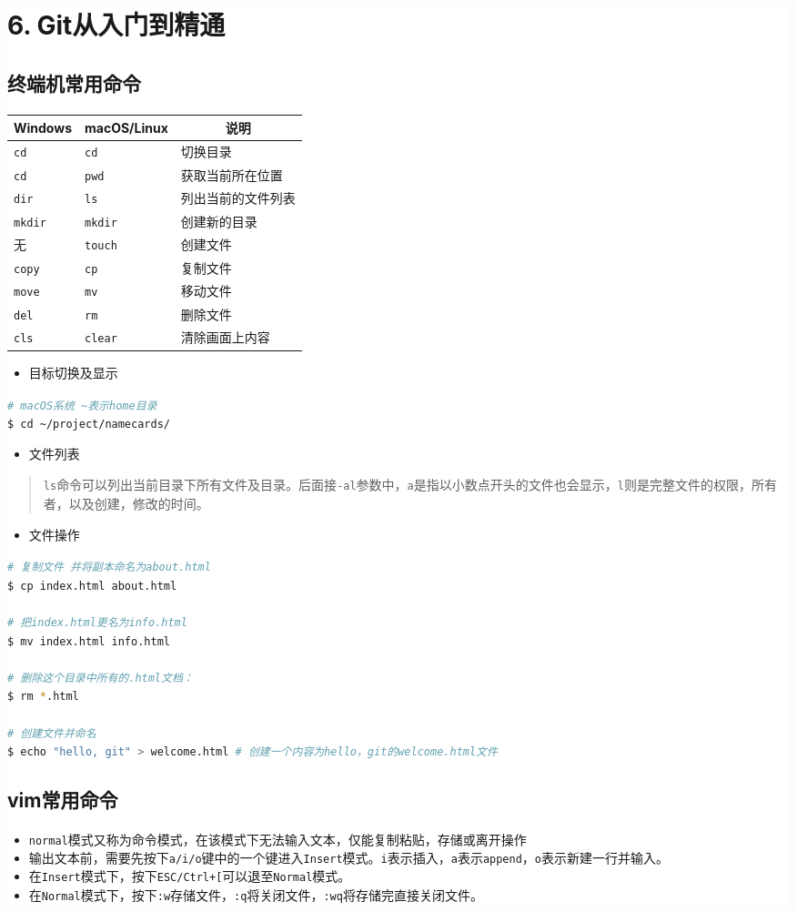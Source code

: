 # 6. Git从入门到精通

## 终端机常用命令
|Windows|macOS/Linux|说明|
|-------|-----------|---|
|`cd`|`cd`|切换目录|
|`cd`|`pwd`|获取当前所在位置|
|`dir`|`ls`|列出当前的文件列表|
|`mkdir`|`mkdir`|创建新的目录|
|无|`touch`|创建文件|
|`copy`|`cp`|复制文件|
|`move`|`mv`|移动文件|
|`del`|`rm`|删除文件|
|`cls`|`clear`| 清除画面上内容|

- 目标切换及显示
```bash
# macOS系统 ~表示home目录
$ cd ~/project/namecards/
```
- 文件列表
> `ls`命令可以列出当前目录下所有文件及目录。后面接`-al`参数中，`a`是指以小数点开头的文件也会显示，`l`则是完整文件的权限，所有者，以及创建，修改的时间。

- 文件操作
```bash
# 复制文件 并将副本命名为about.html
$ cp index.html about.html

# 把index.html更名为info.html
$ mv index.html info.html

# 删除这个目录中所有的.html文档：
$ rm *.html

# 创建文件并命名
$ echo "hello, git" > welcome.html # 创建一个内容为hello，git的welcome.html文件
```

## vim常用命令
- `normal`模式又称为命令模式，在该模式下无法输入文本，仅能复制粘贴，存储或离开操作
- 输出文本前，需要先按下`a/i/o`键中的一个键进入`Insert`模式。`i`表示插入，`a`表示`append`，`o`表示新建一行并输入。
- 在`Insert`模式下，按下`ESC/Ctrl+[`可以退至`Normal`模式。
- 在`Normal`模式下，按下`:w`存储文件，`:q`将关闭文件，`:wq`将存储完直接关闭文件。
